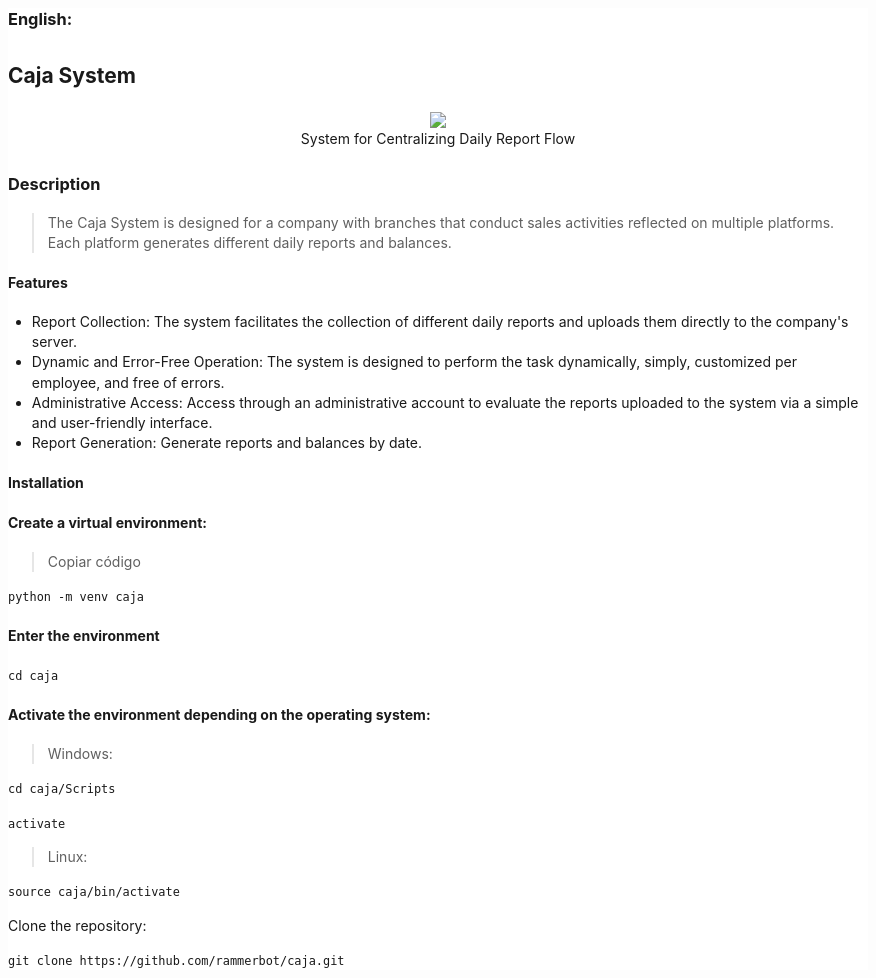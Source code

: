 
### English:

## Caja System
<div align="center">
<img src="https://employee.rammerbot.com/static/img/espacio2.jpg" align="center" style="width: 100%" />
</div>  
<div align="center">System for Centralizing Daily Report Flow</div>

 ### Description
 
 > The Caja System is designed for a company with branches that conduct sales activities reflected on multiple platforms. Each platform generates different daily reports and balances.

#### Features

- Report Collection: The system facilitates the collection of different daily reports and uploads them directly to the company's server.
- Dynamic and Error-Free Operation: The system is designed to perform the task dynamically, simply, customized per employee, and free of errors.
- Administrative Access: Access through an administrative account to evaluate the reports uploaded to the system via a simple and user-friendly interface.
- Report Generation: Generate reports and balances by date.

#### Installation
#### Create a virtual environment:
 > Copiar código
```
python -m venv caja
```

#### Enter the environment
```
cd caja
```
#### Activate the environment depending on the operating system:

> Windows:

```
cd caja/Scripts
```
```
activate
```
> Linux:
```
source caja/bin/activate
```

Clone the repository:
```
git clone https://github.com/rammerbot/caja.git
```
